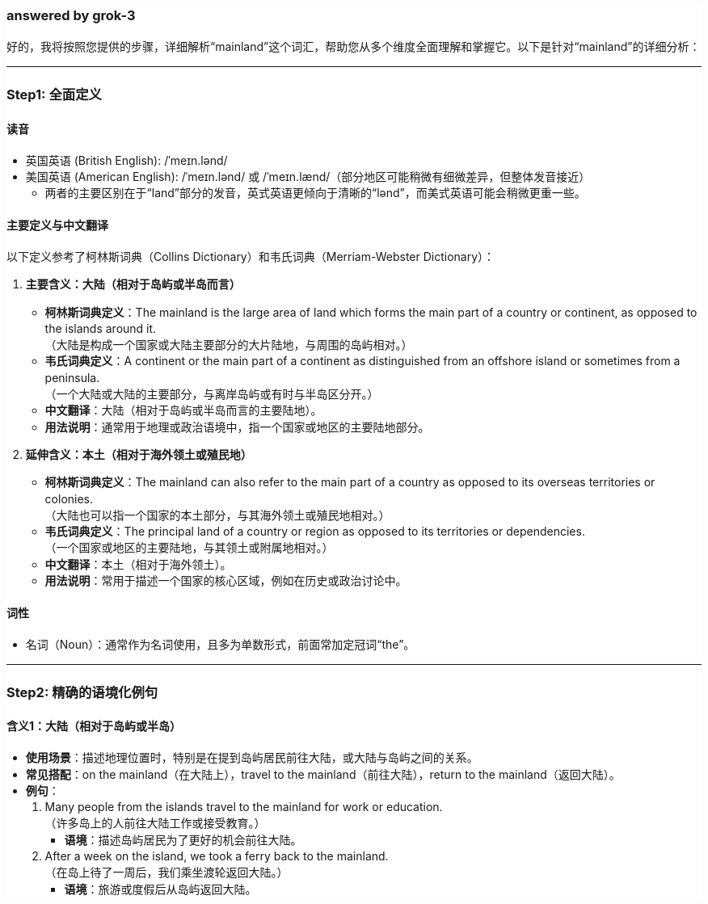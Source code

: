 ### answered by grok-3
好的，我将按照您提供的步骤，详细解析“mainland”这个词汇，帮助您从多个维度全面理解和掌握它。以下是针对“mainland”的详细分析：

---

### Step1: 全面定义

#### 读音
- 英国英语 (British English): /ˈmeɪn.lənd/
- 美国英语 (American English): /ˈmeɪn.lənd/ 或 /ˈmeɪn.lænd/（部分地区可能稍微有细微差异，但整体发音接近）
  - 两者的主要区别在于“land”部分的发音，英式英语更倾向于清晰的“lənd”，而美式英语可能会稍微更重一些。

#### 主要定义与中文翻译
以下定义参考了柯林斯词典（Collins Dictionary）和韦氏词典（Merriam-Webster Dictionary）：
1. **主要含义：大陆（相对于岛屿或半岛而言）**
   - **柯林斯词典定义**：The mainland is the large area of land which forms the main part of a country or continent, as opposed to the islands around it.  
     （大陆是构成一个国家或大陆主要部分的大片陆地，与周围的岛屿相对。）
   - **韦氏词典定义**：A continent or the main part of a continent as distinguished from an offshore island or sometimes from a peninsula.  
     （一个大陆或大陆的主要部分，与离岸岛屿或有时与半岛区分开。）
   - **中文翻译**：大陆（相对于岛屿或半岛而言的主要陆地）。
   - **用法说明**：通常用于地理或政治语境中，指一个国家或地区的主要陆地部分。

2. **延伸含义：本土（相对于海外领土或殖民地）**
   - **柯林斯词典定义**：The mainland can also refer to the main part of a country as opposed to its overseas territories or colonies.  
     （大陆也可以指一个国家的本土部分，与其海外领土或殖民地相对。）
   - **韦氏词典定义**：The principal land of a country or region as opposed to its territories or dependencies.  
     （一个国家或地区的主要陆地，与其领土或附属地相对。）
   - **中文翻译**：本土（相对于海外领土）。
   - **用法说明**：常用于描述一个国家的核心区域，例如在历史或政治讨论中。

#### 词性
- 名词（Noun）：通常作为名词使用，且多为单数形式，前面常加定冠词“the”。

---

### Step2: 精确的语境化例句

#### 含义1：大陆（相对于岛屿或半岛）
- **使用场景**：描述地理位置时，特别是在提到岛屿居民前往大陆，或大陆与岛屿之间的关系。
- **常见搭配**：on the mainland（在大陆上），travel to the mainland（前往大陆），return to the mainland（返回大陆）。
- **例句**：
  1. Many people from the islands travel to the mainland for work or education.  
     （许多岛上的人前往大陆工作或接受教育。）
     - **语境**：描述岛屿居民为了更好的机会前往大陆。
  2. After a week on the island, we took a ferry back to the mainland.  
     （在岛上待了一周后，我们乘坐渡轮返回大陆。）
     - **语境**：旅游或度假后从岛屿返回大陆。
